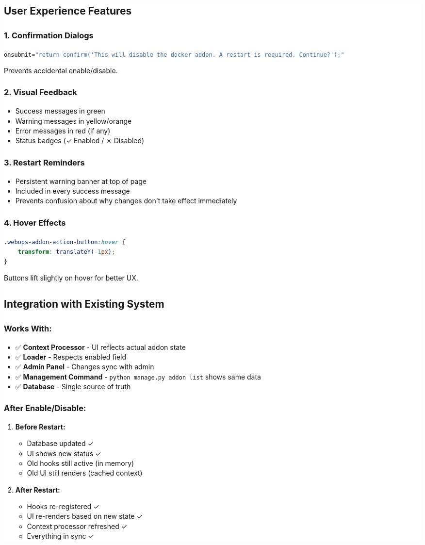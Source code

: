 ## User Experience Features

### 1. **Confirmation Dialogs**
```javascript
onsubmit="return confirm('This will disable the docker addon. A restart is required. Continue?');"
```

Prevents accidental enable/disable.

### 2. **Visual Feedback**
- Success messages in green
- Warning messages in yellow/orange
- Error messages in red (if any)
- Status badges (✓ Enabled / ✗ Disabled)

### 3. **Restart Reminders**
- Persistent warning banner at top of page
- Included in every success message
- Prevents confusion about why changes don't take effect immediately

### 4. **Hover Effects**
```css
.webops-addon-action-button:hover {
    transform: translateY(-1px);
}
```

Buttons lift slightly on hover for better UX.

## Integration with Existing System

### Works With:
- ✅ **Context Processor** - UI reflects actual addon state
- ✅ **Loader** - Respects enabled field
- ✅ **Admin Panel** - Changes sync with admin
- ✅ **Management Command** - `python manage.py addon list` shows same data
- ✅ **Database** - Single source of truth

### After Enable/Disable:
1. **Before Restart:**
   - Database updated ✓
   - UI shows new status ✓
   - Old hooks still active (in memory)
   - Old UI still renders (cached context)

2. **After Restart:**
   - Hooks re-registered ✓
   - UI re-renders based on new state ✓
   - Context processor refreshed ✓
   - Everything in sync ✓
